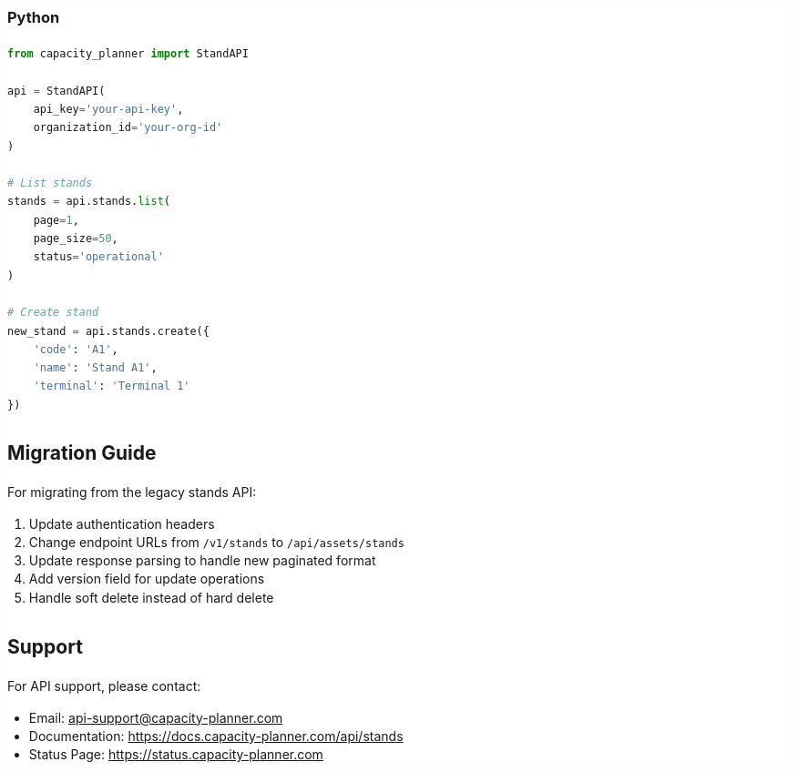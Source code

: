 ### Python

```python
from capacity_planner import StandAPI

api = StandAPI(
    api_key='your-api-key',
    organization_id='your-org-id'
)

# List stands
stands = api.stands.list(
    page=1,
    page_size=50,
    status='operational'
)

# Create stand
new_stand = api.stands.create({
    'code': 'A1',
    'name': 'Stand A1',
    'terminal': 'Terminal 1'
})
```

## Migration Guide

For migrating from the legacy stands API:

1. Update authentication headers
2. Change endpoint URLs from `/v1/stands` to `/api/assets/stands`
3. Update response parsing to handle new paginated format
4. Add version field for update operations
5. Handle soft delete instead of hard delete

## Support

For API support, please contact:
- Email: api-support@capacity-planner.com
- Documentation: https://docs.capacity-planner.com/api/stands
- Status Page: https://status.capacity-planner.com